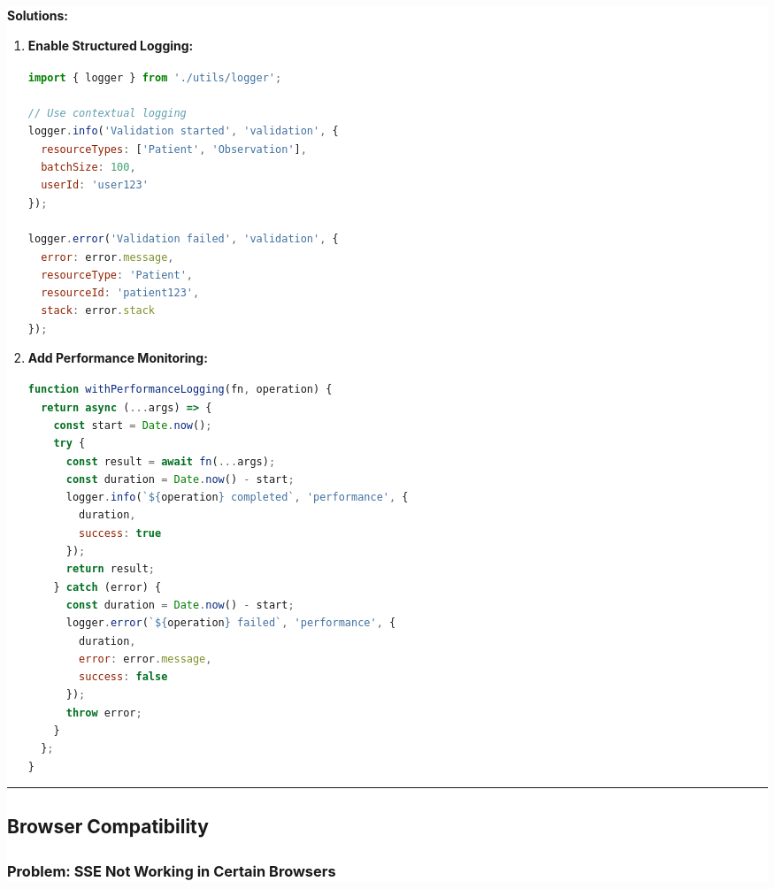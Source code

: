 **Solutions:**

1. **Enable Structured Logging:**
   ```javascript
   import { logger } from './utils/logger';
   
   // Use contextual logging
   logger.info('Validation started', 'validation', {
     resourceTypes: ['Patient', 'Observation'],
     batchSize: 100,
     userId: 'user123'
   });
   
   logger.error('Validation failed', 'validation', {
     error: error.message,
     resourceType: 'Patient',
     resourceId: 'patient123',
     stack: error.stack
   });
   ```

2. **Add Performance Monitoring:**
   ```javascript
   function withPerformanceLogging(fn, operation) {
     return async (...args) => {
       const start = Date.now();
       try {
         const result = await fn(...args);
         const duration = Date.now() - start;
         logger.info(`${operation} completed`, 'performance', {
           duration,
           success: true
         });
         return result;
       } catch (error) {
         const duration = Date.now() - start;
         logger.error(`${operation} failed`, 'performance', {
           duration,
           error: error.message,
           success: false
         });
         throw error;
       }
     };
   }
   ```

---

## Browser Compatibility

### Problem: SSE Not Working in Certain Browsers
